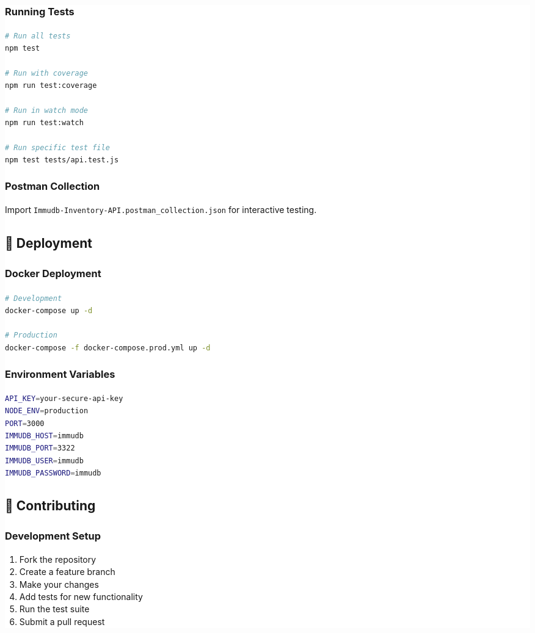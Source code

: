 ### Running Tests
```bash
# Run all tests
npm test

# Run with coverage
npm run test:coverage

# Run in watch mode
npm run test:watch

# Run specific test file
npm test tests/api.test.js
```

### Postman Collection
Import `Immudb-Inventory-API.postman_collection.json` for interactive testing.

## 🚀 Deployment

### Docker Deployment
```bash
# Development
docker-compose up -d

# Production
docker-compose -f docker-compose.prod.yml up -d
```

### Environment Variables
```bash
API_KEY=your-secure-api-key
NODE_ENV=production
PORT=3000
IMMUDB_HOST=immudb
IMMUDB_PORT=3322
IMMUDB_USER=immudb
IMMUDB_PASSWORD=immudb
```

## 🤝 Contributing

### Development Setup
1. Fork the repository
2. Create a feature branch
3. Make your changes
4. Add tests for new functionality
5. Run the test suite
6. Submit a pull request
